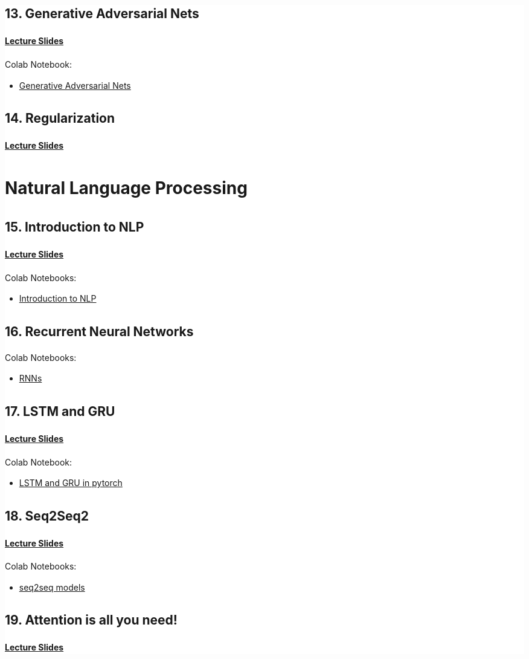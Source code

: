 ## 13. Generative Adversarial Nets
   #### [Lecture Slides](https://splis.gsucreate.org/reveal.js/intro2dl_14_GANs.html) 
   
   Colab Notebook:
   - [Generative Adversarial Nets](https://colab.research.google.com/drive/1iZ49R_ladQWZeA9nxT14wv8OxIv-vaX6?usp=sharing) 

## 14. Regularization 
   #### [Lecture Slides](https://splis.gsucreate.org/reveal.js/intro2dl_15_regularization.html)
# Natural Language Processing

## 15. Introduction to NLP
   #### [Lecture Slides](https://splis.gsucreate.org/reveal.js/intro2dl_16_introNLP.html)

Colab Notebooks:
   - [Introduction to NLP](https://colab.research.google.com/drive/11uFQxLDOuaOteJQMuUrBsVSk0uJLsGuE?usp=sharing)
## 16. Recurrent Neural Networks
Colab Notebooks:
   - [RNNs](https://colab.research.google.com/drive/1OYwrVYJhSvrPYFt51_w62G8MuGDe-GDr?usp=sharing)
## 17. LSTM and GRU
   #### [Lecture Slides](https://splis.gsucreate.org/reveal.js/intro2dl_18_LSTM.html) 

   Colab Notebook:
   - [LSTM and GRU in pytorch](https://colab.research.google.com/drive/1dIR08NwmpebnPkw7gmkOpbf8BVJhiy7J?usp=sharing)
   
## 18. Seq2Seq2
   #### [Lecture Slides](https://splis.gsucreate.org/reveal.js/intro2dl_19_seq2seq.html)

   Colab Notebooks:
   - [seq2seq models](https://colab.research.google.com/drive/1LKOh5Tf5v--2j-ANLADnM_29LpiR0gZB?usp=sharing#scrollTo=hxGjrP6hWeB9) 


## 19. Attention is all you need!
   #### [Lecture Slides](https://splis.gsucreate.org/reveal.js/intro2dl_20_attention.html)
